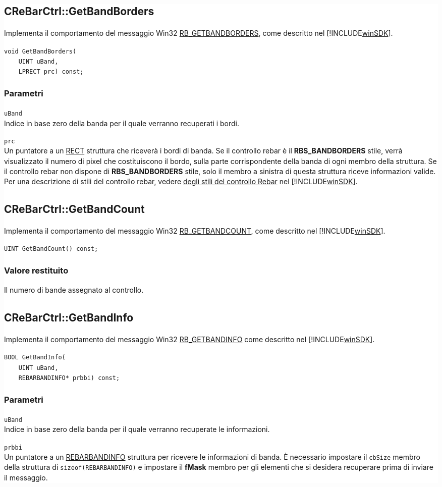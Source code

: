 ##  <a name="getbandborders"></a>CReBarCtrl::GetBandBorders  
 Implementa il comportamento del messaggio Win32 [RB_GETBANDBORDERS](http://msdn.microsoft.com/library/windows/desktop/bb774437), come descritto nel [!INCLUDE[winSDK](../../atl/includes/winsdk_md.md)].  
  
```  
void GetBandBorders(
    UINT uBand,  
    LPRECT prc) const;  
```  
  
### <a name="parameters"></a>Parametri  
 `uBand`  
 Indice in base zero della banda per il quale verranno recuperati i bordi.  
  
 `prc`  
 Un puntatore a un [RECT](http://msdn.microsoft.com/library/windows/desktop/dd162897) struttura che riceverà i bordi di banda. Se il controllo rebar è il **RBS_BANDBORDERS** stile, verrà visualizzato il numero di pixel che costituiscono il bordo, sulla parte corrispondente della banda di ogni membro della struttura. Se il controllo rebar non dispone di **RBS_BANDBORDERS** stile, solo il membro a sinistra di questa struttura riceve informazioni valide. Per una descrizione di stili del controllo rebar, vedere [degli stili del controllo Rebar](http://msdn.microsoft.com/library/windows/desktop/bb774377) nel [!INCLUDE[winSDK](../../atl/includes/winsdk_md.md)].  
  
##  <a name="getbandcount"></a>CReBarCtrl::GetBandCount  
 Implementa il comportamento del messaggio Win32 [RB_GETBANDCOUNT](http://msdn.microsoft.com/library/windows/desktop/bb774439), come descritto nel [!INCLUDE[winSDK](../../atl/includes/winsdk_md.md)].  
  
```  
UINT GetBandCount() const;  
```  
  
### <a name="return-value"></a>Valore restituito  
 Il numero di bande assegnato al controllo.  
  
##  <a name="getbandinfo"></a>CReBarCtrl::GetBandInfo  
 Implementa il comportamento del messaggio Win32 [RB_GETBANDINFO](http://msdn.microsoft.com/library/windows/desktop/bb774451) come descritto nel [!INCLUDE[winSDK](../../atl/includes/winsdk_md.md)].  
  
```  
BOOL GetBandInfo(
    UINT uBand,  
    REBARBANDINFO* prbbi) const;  
```  
  
### <a name="parameters"></a>Parametri  
 `uBand`  
 Indice in base zero della banda per il quale verranno recuperate le informazioni.  
  
 `prbbi`  
 Un puntatore a un [REBARBANDINFO](http://msdn.microsoft.com/library/windows/desktop/bb774393) struttura per ricevere le informazioni di banda. È necessario impostare il `cbSize` membro della struttura di `sizeof(REBARBANDINFO)` e impostare il **fMask** membro per gli elementi che si desidera recuperare prima di inviare il messaggio.  
  
